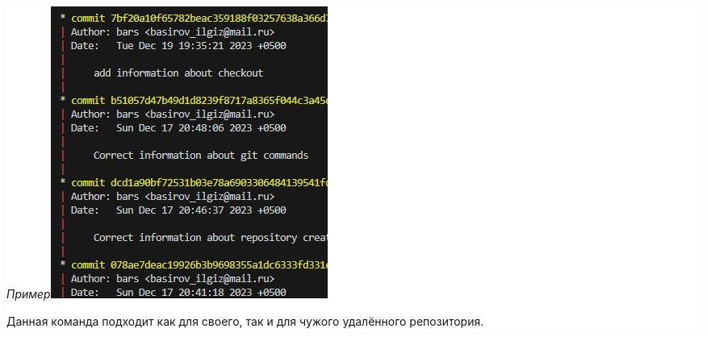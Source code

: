 _Пример_![графическое отражение git log](graph.JPG)

Данная команда подходит как для своего, так и для чужого удалённого репозитория.


